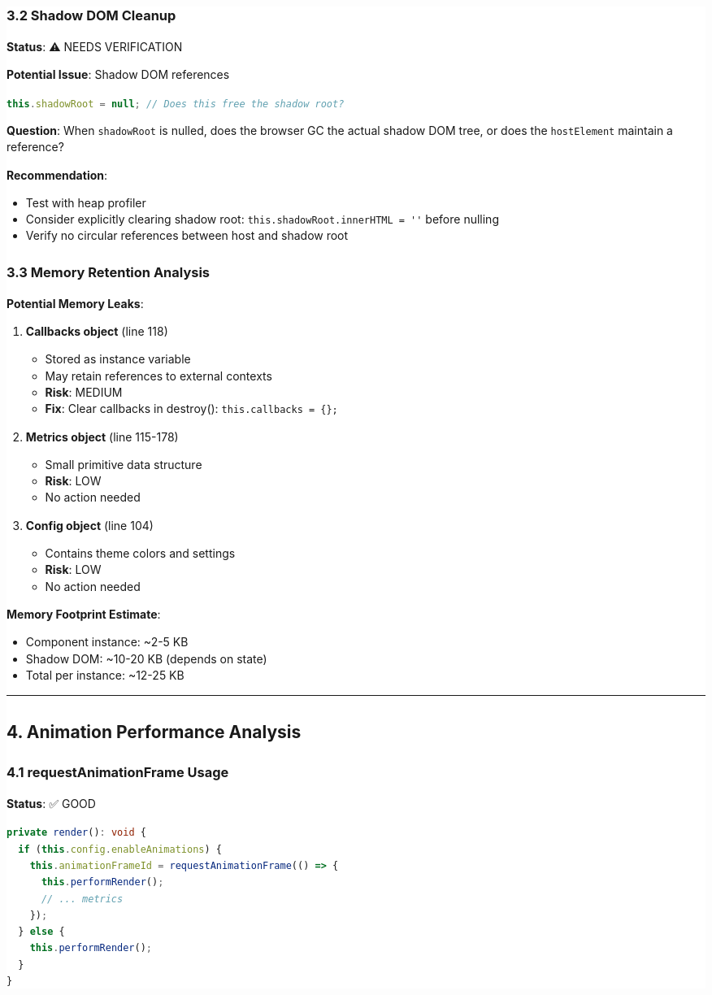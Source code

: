 ### 3.2 Shadow DOM Cleanup

**Status**: ⚠️ NEEDS VERIFICATION

**Potential Issue**: Shadow DOM references

```typescript
this.shadowRoot = null; // Does this free the shadow root?
```

**Question**: When `shadowRoot` is nulled, does the browser GC the actual shadow DOM tree, or does the `hostElement` maintain a reference?

**Recommendation**:
- Test with heap profiler
- Consider explicitly clearing shadow root: `this.shadowRoot.innerHTML = ''` before nulling
- Verify no circular references between host and shadow root

### 3.3 Memory Retention Analysis

**Potential Memory Leaks**:

1. **Callbacks object** (line 118)
   - Stored as instance variable
   - May retain references to external contexts
   - **Risk**: MEDIUM
   - **Fix**: Clear callbacks in destroy(): `this.callbacks = {};`

2. **Metrics object** (line 115-178)
   - Small primitive data structure
   - **Risk**: LOW
   - No action needed

3. **Config object** (line 104)
   - Contains theme colors and settings
   - **Risk**: LOW
   - No action needed

**Memory Footprint Estimate**:
- Component instance: ~2-5 KB
- Shadow DOM: ~10-20 KB (depends on state)
- Total per instance: ~12-25 KB

---

## 4. Animation Performance Analysis

### 4.1 requestAnimationFrame Usage

**Status**: ✅ GOOD

```typescript
private render(): void {
  if (this.config.enableAnimations) {
    this.animationFrameId = requestAnimationFrame(() => {
      this.performRender();
      // ... metrics
    });
  } else {
    this.performRender();
  }
}
```
